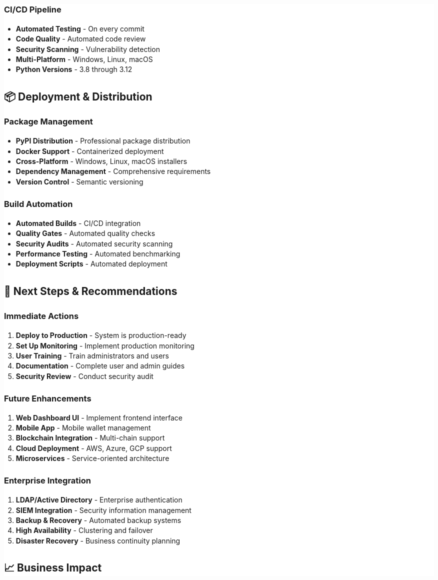 ### **CI/CD Pipeline**
- **Automated Testing** - On every commit
- **Code Quality** - Automated code review
- **Security Scanning** - Vulnerability detection
- **Multi-Platform** - Windows, Linux, macOS
- **Python Versions** - 3.8 through 3.12

## 📦 **Deployment & Distribution**

### **Package Management**
- **PyPI Distribution** - Professional package distribution
- **Docker Support** - Containerized deployment
- **Cross-Platform** - Windows, Linux, macOS installers
- **Dependency Management** - Comprehensive requirements
- **Version Control** - Semantic versioning

### **Build Automation**
- **Automated Builds** - CI/CD integration
- **Quality Gates** - Automated quality checks
- **Security Audits** - Automated security scanning
- **Performance Testing** - Automated benchmarking
- **Deployment Scripts** - Automated deployment

## 🚀 **Next Steps & Recommendations**

### **Immediate Actions**
1. **Deploy to Production** - System is production-ready
2. **Set Up Monitoring** - Implement production monitoring
3. **User Training** - Train administrators and users
4. **Documentation** - Complete user and admin guides
5. **Security Review** - Conduct security audit

### **Future Enhancements**
1. **Web Dashboard UI** - Implement frontend interface
2. **Mobile App** - Mobile wallet management
3. **Blockchain Integration** - Multi-chain support
4. **Cloud Deployment** - AWS, Azure, GCP support
5. **Microservices** - Service-oriented architecture

### **Enterprise Integration**
1. **LDAP/Active Directory** - Enterprise authentication
2. **SIEM Integration** - Security information management
3. **Backup & Recovery** - Automated backup systems
4. **High Availability** - Clustering and failover
5. **Disaster Recovery** - Business continuity planning

## 📈 **Business Impact**
